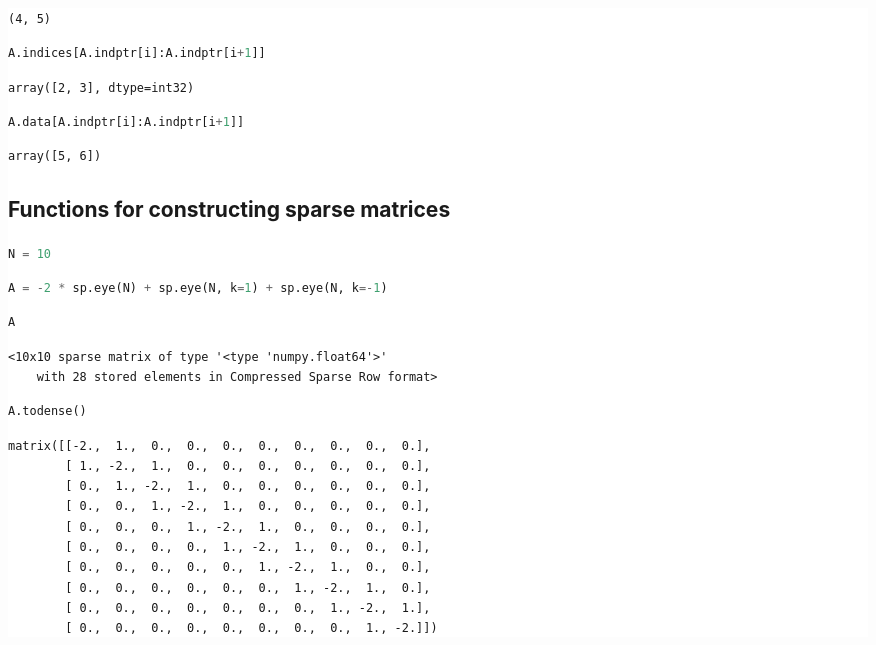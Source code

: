 


    (4, 5)




```python
A.indices[A.indptr[i]:A.indptr[i+1]]
```




    array([2, 3], dtype=int32)




```python
A.data[A.indptr[i]:A.indptr[i+1]]
```




    array([5, 6])



## Functions for constructing sparse matrices


```python
N = 10
```


```python
A = -2 * sp.eye(N) + sp.eye(N, k=1) + sp.eye(N, k=-1)
```


```python
A
```




    <10x10 sparse matrix of type '<type 'numpy.float64'>'
    	with 28 stored elements in Compressed Sparse Row format>




```python
A.todense()
```




    matrix([[-2.,  1.,  0.,  0.,  0.,  0.,  0.,  0.,  0.,  0.],
            [ 1., -2.,  1.,  0.,  0.,  0.,  0.,  0.,  0.,  0.],
            [ 0.,  1., -2.,  1.,  0.,  0.,  0.,  0.,  0.,  0.],
            [ 0.,  0.,  1., -2.,  1.,  0.,  0.,  0.,  0.,  0.],
            [ 0.,  0.,  0.,  1., -2.,  1.,  0.,  0.,  0.,  0.],
            [ 0.,  0.,  0.,  0.,  1., -2.,  1.,  0.,  0.,  0.],
            [ 0.,  0.,  0.,  0.,  0.,  1., -2.,  1.,  0.,  0.],
            [ 0.,  0.,  0.,  0.,  0.,  0.,  1., -2.,  1.,  0.],
            [ 0.,  0.,  0.,  0.,  0.,  0.,  0.,  1., -2.,  1.],
            [ 0.,  0.,  0.,  0.,  0.,  0.,  0.,  0.,  1., -2.]])
